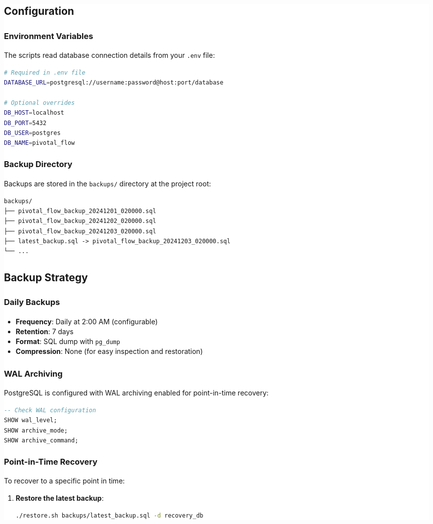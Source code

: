## Configuration

### Environment Variables
The scripts read database connection details from your `.env` file:

```bash
# Required in .env file
DATABASE_URL=postgresql://username:password@host:port/database

# Optional overrides
DB_HOST=localhost
DB_PORT=5432
DB_USER=postgres
DB_NAME=pivotal_flow
```

### Backup Directory
Backups are stored in the `backups/` directory at the project root:

```
backups/
├── pivotal_flow_backup_20241201_020000.sql
├── pivotal_flow_backup_20241202_020000.sql
├── pivotal_flow_backup_20241203_020000.sql
├── latest_backup.sql -> pivotal_flow_backup_20241203_020000.sql
└── ...
```

## Backup Strategy

### Daily Backups
- **Frequency**: Daily at 2:00 AM (configurable)
- **Retention**: 7 days
- **Format**: SQL dump with `pg_dump`
- **Compression**: None (for easy inspection and restoration)

### WAL Archiving
PostgreSQL is configured with WAL archiving enabled for point-in-time recovery:

```sql
-- Check WAL configuration
SHOW wal_level;
SHOW archive_mode;
SHOW archive_command;
```

### Point-in-Time Recovery
To recover to a specific point in time:

1. **Restore the latest backup**:
   ```bash
   ./restore.sh backups/latest_backup.sql -d recovery_db
   ```
